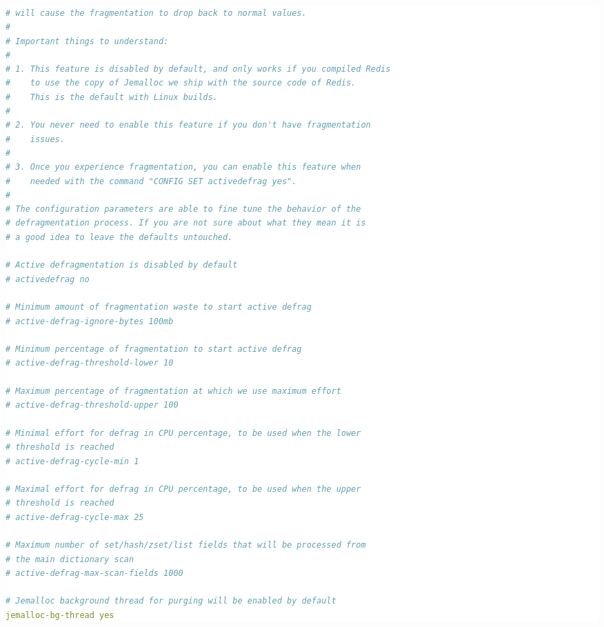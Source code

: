 ```yaml
# will cause the fragmentation to drop back to normal values.
#
# Important things to understand:
#
# 1. This feature is disabled by default, and only works if you compiled Redis
#    to use the copy of Jemalloc we ship with the source code of Redis.
#    This is the default with Linux builds.
#
# 2. You never need to enable this feature if you don't have fragmentation
#    issues.
#
# 3. Once you experience fragmentation, you can enable this feature when
#    needed with the command "CONFIG SET activedefrag yes".
#
# The configuration parameters are able to fine tune the behavior of the
# defragmentation process. If you are not sure about what they mean it is
# a good idea to leave the defaults untouched.

# Active defragmentation is disabled by default
# activedefrag no

# Minimum amount of fragmentation waste to start active defrag
# active-defrag-ignore-bytes 100mb

# Minimum percentage of fragmentation to start active defrag
# active-defrag-threshold-lower 10

# Maximum percentage of fragmentation at which we use maximum effort
# active-defrag-threshold-upper 100

# Minimal effort for defrag in CPU percentage, to be used when the lower
# threshold is reached
# active-defrag-cycle-min 1

# Maximal effort for defrag in CPU percentage, to be used when the upper
# threshold is reached
# active-defrag-cycle-max 25

# Maximum number of set/hash/zset/list fields that will be processed from
# the main dictionary scan
# active-defrag-max-scan-fields 1000

# Jemalloc background thread for purging will be enabled by default
jemalloc-bg-thread yes

